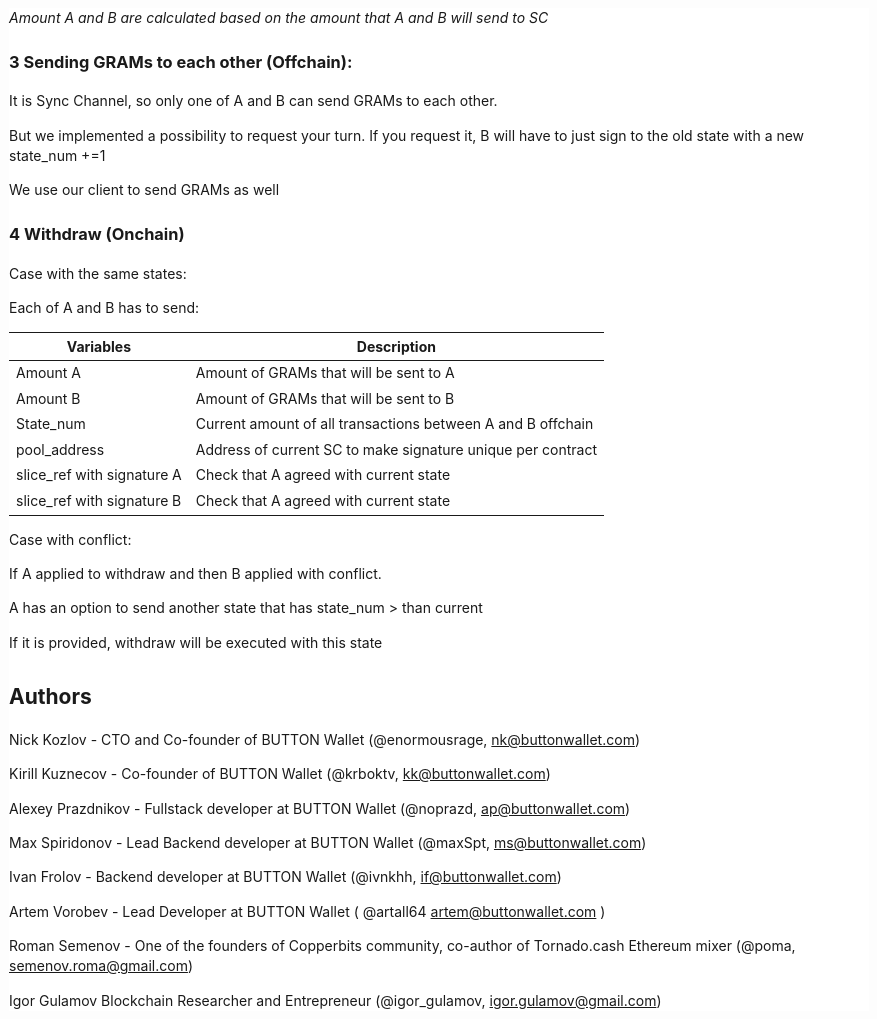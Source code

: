 *Amount A and B are calculated based on the amount that A and B will send to SC*


### 3 Sending GRAMs to each other (Offchain):

It is Sync Channel, so only one of A and B can send GRAMs to each other.

But we implemented a possibility to request your turn. If you request it, B will have to just sign to the old state with a new state_num +=1

We use our client to send GRAMs as well

### 4 Withdraw (Onchain)

Case with the same states:


Each of A and B has to send:

| Variables         |                    Description                   |
|-------------------|--------------------------------------------------|
| Amount A          | Amount of GRAMs that will be sent to A |
| Amount B          |  Amount of GRAMs that will be sent to B |
| State_num         |  Current amount of all transactions between A and B offchain |
| pool_address         |  Address of current SC to make signature unique per contract|
| slice_ref with signature A         |   Check that A agreed with current state|
| slice_ref with signature B         |   Check that A agreed with current state|

Case with conflict:

If A applied to withdraw and then B applied with conflict.

A has an option to send another state that has state_num > than current

If it is provided, withdraw will be executed with this state

## Authors
Nick Kozlov - CTO and Co-founder of BUTTON Wallet (@enormousrage, nk@buttonwallet.com)

Kirill Kuznecov - Co-founder of BUTTON Wallet (@krboktv, kk@buttonwallet.com)

Alexey Prazdnikov - Fullstack developer at BUTTON Wallet (@noprazd, ap@buttonwallet.com)

Max Spiridonov - Lead Backend developer at BUTTON Wallet (@maxSpt, ms@buttonwallet.com)

Ivan Frolov - Backend developer at BUTTON Wallet (@ivnkhh, if@buttonwallet.com)

Artem Vorobev - Lead Developer at BUTTON Wallet ( @artall64 artem@buttonwallet.com )

Roman Semenov - One of the founders of Copperbits community, co-author of Tornado.cash Ethereum mixer (@poma, semenov.roma@gmail.com)

Igor Gulamov Blockchain Researcher and Entrepreneur (@igor_gulamov, igor.gulamov@gmail.com)


